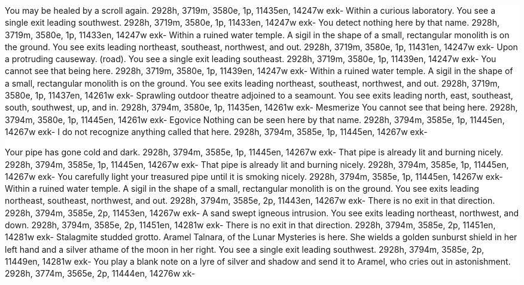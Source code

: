 You may be healed by a scroll again.
2928h, 3719m, 3580e, 1p, 11435en, 14247w exk-
Within a curious laboratory.
You see a single exit leading southwest.
2928h, 3719m, 3580e, 1p, 11433en, 14247w exk-
You detect nothing here by that name.
2928h, 3719m, 3580e, 1p, 11433en, 14247w exk-
Within a ruined water temple.
A sigil in the shape of a small, rectangular monolith is on the ground.
You see exits leading northeast, southeast, northwest, and out.
2928h, 3719m, 3580e, 1p, 11431en, 14247w exk-
Upon a protruding causeway. (road).
You see a single exit leading southeast.
2928h, 3719m, 3580e, 1p, 11439en, 14247w exk-
You cannot see that being here.
2928h, 3719m, 3580e, 1p, 11439en, 14247w exk-
Within a ruined water temple.
A sigil in the shape of a small, rectangular monolith is on the ground.
You see exits leading northeast, southeast, northwest, and out.
2928h, 3719m, 3580e, 1p, 11437en, 14261w exk-
Sprawling outdoor theatre adjoined to a seamount.
You see exits leading north, east, southeast, south, southwest, up, and in.
2928h, 3794m, 3580e, 1p, 11435en, 14261w exk-
Mesmerize
You cannot see that being here.
2928h, 3794m, 3580e, 1p, 11445en, 14261w exk-
Egovice
Nothing can be seen here by that name.
2928h, 3794m, 3585e, 1p, 11445en, 14267w exk-
I do not recognize anything called that here.
2928h, 3794m, 3585e, 1p, 11445en, 14267w exk-

Your pipe has gone cold and dark.
2928h, 3794m, 3585e, 1p, 11445en, 14267w exk-
That pipe is already lit and burning nicely.
2928h, 3794m, 3585e, 1p, 11445en, 14267w exk-
That pipe is already lit and burning nicely.
2928h, 3794m, 3585e, 1p, 11445en, 14267w exk-
You carefully light your treasured pipe until it is smoking nicely.
2928h, 3794m, 3585e, 1p, 11445en, 14267w exk-
Within a ruined water temple.
A sigil in the shape of a small, rectangular monolith is on the ground.
You see exits leading northeast, southeast, northwest, and out.
2928h, 3794m, 3585e, 2p, 11443en, 14267w exk-
There is no exit in that direction.
2928h, 3794m, 3585e, 2p, 11453en, 14267w exk-
A sand swept igneous intrusion.
You see exits leading northeast, northwest, and down.
2928h, 3794m, 3585e, 2p, 11451en, 14281w exk-
There is no exit in that direction.
2928h, 3794m, 3585e, 2p, 11451en, 14281w exk-
Stalagmite studded grotto.
Aramel Talnara, of the Lunar Mysteries is here. She wields a golden sunburst shield in her left hand and a silver athame of the moon in her right.
You see a single exit leading southwest.
2928h, 3794m, 3585e, 2p, 11449en, 14281w exk-
You play a blank note on a lyre of silver and shadow and send it to Aramel, who cries out in astonishment.
2928h, 3774m, 3565e, 2p, 11444en, 14276w xk-
